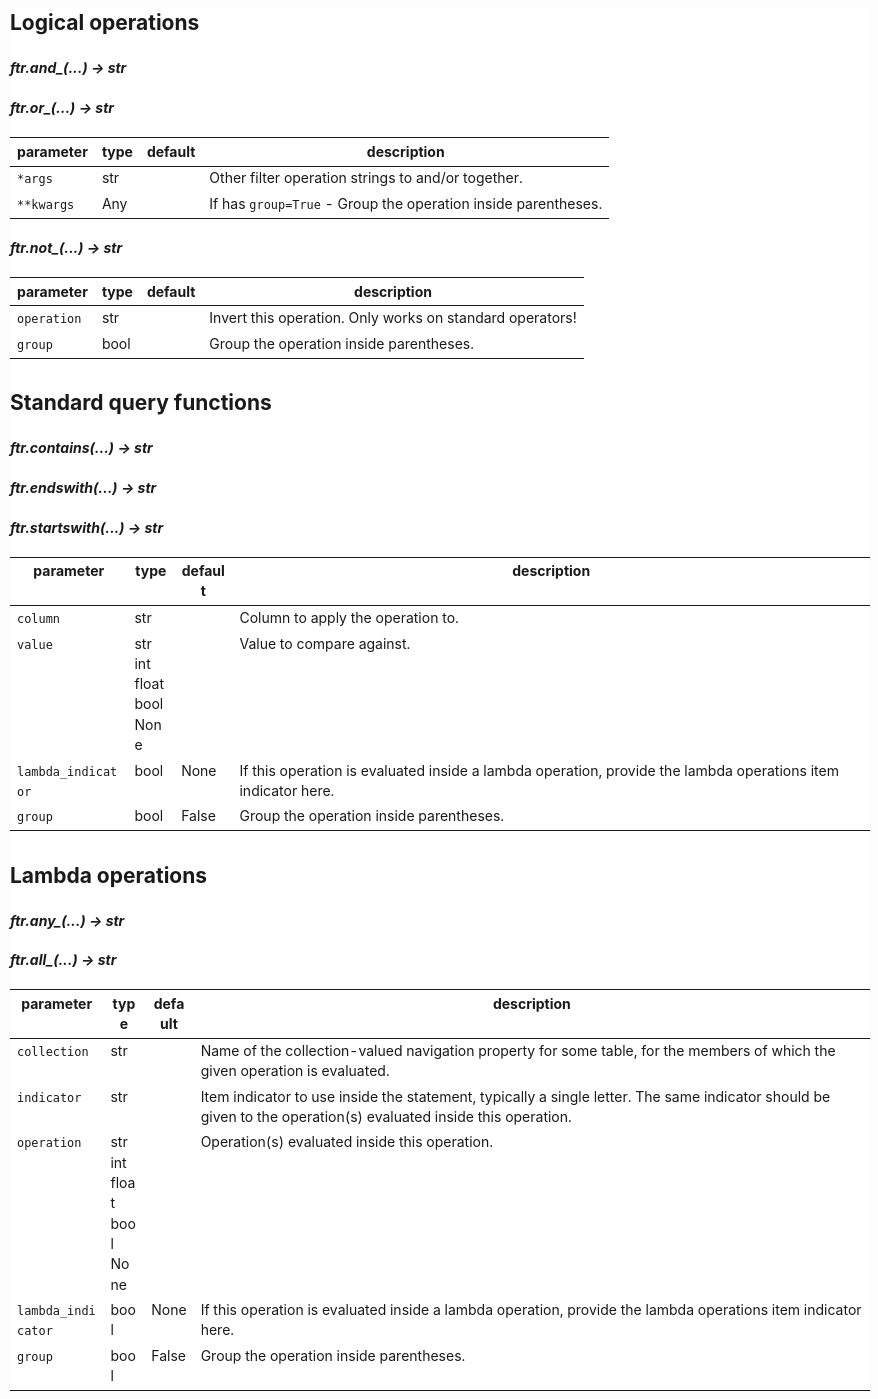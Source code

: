 
## Logical operations

#### *ftr.and_(...) → str*
#### *ftr.or_(...) → str*

| parameter  | type | default | description                                                   |
|------------|------|---------|---------------------------------------------------------------|
| `*args`    | str  |         | Other filter operation strings to and/or together.            |
| `**kwargs` | Any  |         | If has `group=True` - Group the operation inside parentheses. |

#### *ftr.not_(...) → str*

| parameter   | type | default | description                                              |
|-------------|------|---------|----------------------------------------------------------|
| `operation` | str  |         | Invert this operation. Only works on standard operators! |
| `group`     | bool |         | Group the operation inside parentheses.                  |

## Standard query functions

#### *ftr.contains(...) → str*
#### *ftr.endswith(...) → str*
#### *ftr.startswith(...) → str*

| parameter          | type                                | default | description                                                                                                  |
|--------------------|-------------------------------------|---------|--------------------------------------------------------------------------------------------------------------|
| `column`           | str                                 |         | Column to apply the operation to.                                                                            |
| `value`            | str<br>int<br>float<br>bool<br>None |         | Value to compare against.                                                                                    |
| `lambda_indicator` | bool                                | None    | If this operation is evaluated inside a lambda operation, provide the lambda operations item indicator here. |
| `group`            | bool                                | False   | Group the operation inside parentheses.                                                                      |

## Lambda operations

#### *ftr.any_(...) → str*
#### *ftr.all_(...) → str*

| parameter          | type                                | default | description                                                                                                                                                    |
|--------------------|-------------------------------------|---------|----------------------------------------------------------------------------------------------------------------------------------------------------------------|
| `collection`       | str                                 |         | Name of the collection-valued navigation property for some table, for the members of which the given operation is evaluated.                                   |
| `indicator`        | str                                 |         | Item indicator to use inside the statement, typically a single letter. The same indicator should be given to the operation(s) evaluated inside this operation. |
| `operation`        | str<br>int<br>float<br>bool<br>None |         | Operation(s) evaluated inside this operation.                                                                                                                  |
| `lambda_indicator` | bool                                | None    | If this operation is evaluated inside a lambda operation, provide the lambda operations item indicator here.                                                   |
| `group`            | bool                                | False   | Group the operation inside parentheses.                                                                                                                        |
